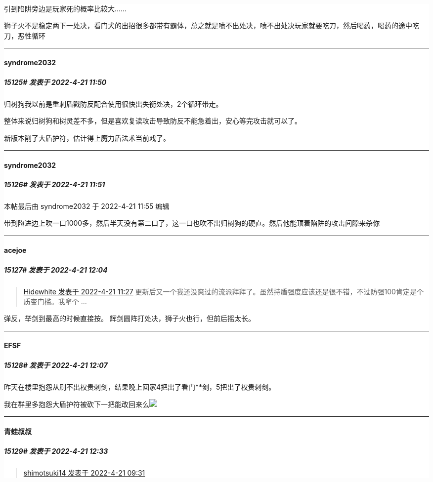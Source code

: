 引到陷阱旁边是玩家死的概率比较大……

狮子火不是稳定两下一处决，看门犬的出招很多都带有霸体，总之就是喷不出处决，喷不出处决玩家就要吃刀，然后喝药，喝药的途中吃刀，恶性循环



*****

####  syndrome2032  
##### 15125#       发表于 2022-4-21 11:50

归树狗我以前是重刺盾戳防反配合使用很快出失衡处决，2个循环带走。

整体来说归树狗和树灵差不多，但是喜欢复读攻击导致防反不能急着出，安心等完攻击就可以了。

新版本削了大盾护符，估计得上魔力盾法术当前戏了。



*****

####  syndrome2032  
##### 15126#       发表于 2022-4-21 11:51

 本帖最后由 syndrome2032 于 2022-4-21 11:55 编辑 

带到陷进边上吹一口1000多，然后半天没有第二口了，这一口也吹不出归树狗的硬直。然后他能顶着陷阱的攻击间隙来杀你



*****

####  acejoe  
##### 15127#       发表于 2022-4-21 12:04

<blockquote><a href="httphttps://bbs.saraba1st.com/2b/forum.php?mod=redirect&amp;goto=findpost&amp;pid=55527888&amp;ptid=2009253" target="_blank">Hidewhite 发表于 2022-4-21 11:27</a>
更新后又一个我还没爽过的流派拜拜了。虽然持盾强度应该还是很不错，不过防强100肯定是个质变门槛。我拿个 ...</blockquote>
弹反，举剑到最高的时候直接按。
辉剑圆阵打处决，狮子火也行，但前后摇太长。

*****

####  EFSF  
##### 15128#       发表于 2022-4-21 12:07

昨天在楼里抱怨从刷不出权贵刺剑，结果晚上回家4把出了看门**剑，5把出了权贵刺剑。

我在群里多抱怨大盾护符被砍下一把能改回来么<img src="https://static.saraba1st.com/image/smiley/face2017/245.png" referrerpolicy="no-referrer">



*****

####  青蛙叔叔  
##### 15129#       发表于 2022-4-21 12:33

<blockquote><a href="httphttps://bbs.saraba1st.com/2b/forum.php?mod=redirect&amp;goto=findpost&amp;pid=55526570&amp;ptid=2009253" target="_blank">shimotsuki14 发表于 2022-4-21 09:31</a>
